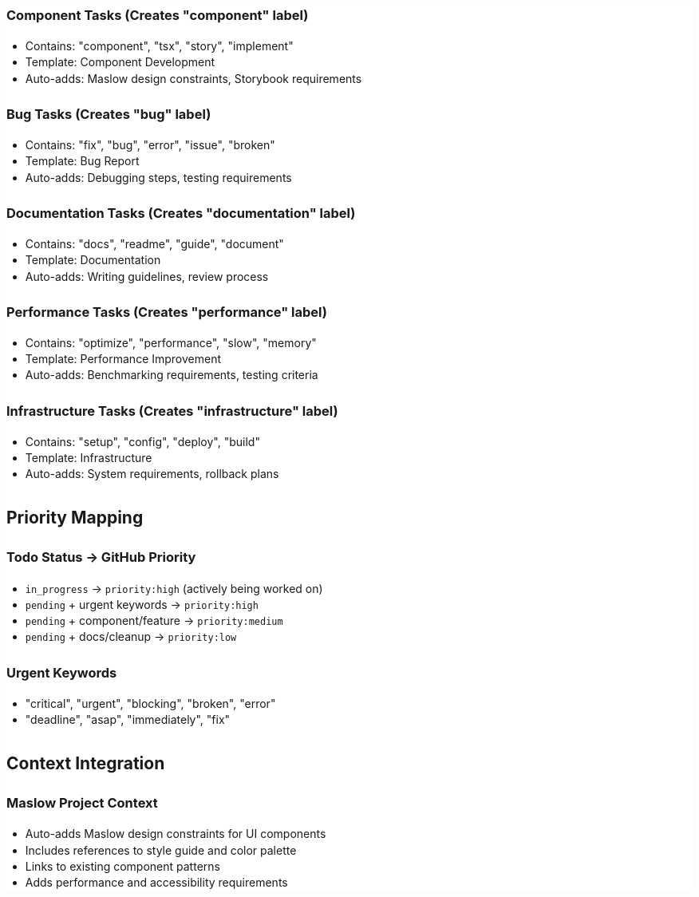 ### Component Tasks (Creates "component" label)

- Contains: "component", "tsx", "story", "implement"
- Template: Component Development
- Auto-adds: Maslow design constraints, Storybook requirements

### Bug Tasks (Creates "bug" label)

- Contains: "fix", "bug", "error", "issue", "broken"
- Template: Bug Report
- Auto-adds: Debugging steps, testing requirements

### Documentation Tasks (Creates "documentation" label)

- Contains: "docs", "readme", "guide", "document"
- Template: Documentation
- Auto-adds: Writing guidelines, review process

### Performance Tasks (Creates "performance" label)

- Contains: "optimize", "performance", "slow", "memory"
- Template: Performance Improvement
- Auto-adds: Benchmarking requirements, testing criteria

### Infrastructure Tasks (Creates "infrastructure" label)

- Contains: "setup", "config", "deploy", "build"
- Template: Infrastructure
- Auto-adds: System requirements, rollback plans

## Priority Mapping

### Todo Status → GitHub Priority

- `in_progress` → `priority:high` (actively being worked on)
- `pending` + urgent keywords → `priority:high`
- `pending` + component/feature → `priority:medium`
- `pending` + docs/cleanup → `priority:low`

### Urgent Keywords

- "critical", "urgent", "blocking", "broken", "error"
- "deadline", "asap", "immediately", "fix"

## Context Integration

### Maslow Project Context

- Auto-adds Maslow design constraints for UI components
- Includes references to style guide and color palette
- Links to existing component patterns
- Adds performance and accessibility requirements
